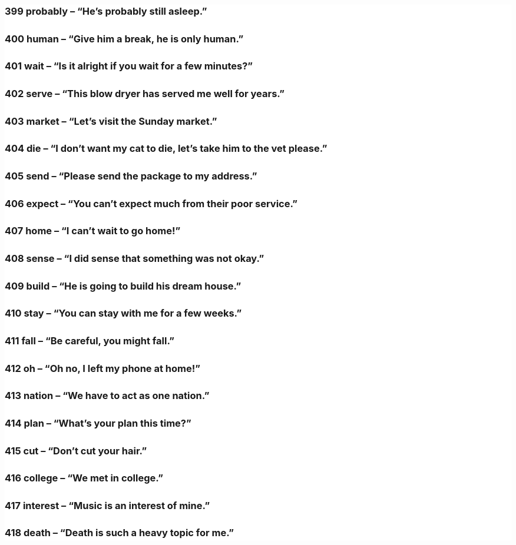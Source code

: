 ###  399  	  probably – “He’s probably still asleep.”

###  400  	  human – “Give him a break, he is only human.”

###  401  	  wait – “Is it alright if you wait for a few minutes?”

###  402  	  serve – “This blow dryer has served me well for years.”

###  403  	  market – “Let’s visit the Sunday market.”

###  404  	  die – “I don’t want my cat to die, let’s take him to the vet please.”

###  405  	  send – “Please send the package to my address.”

###  406  	  expect – “You can’t expect much from their poor service.”

###  407  	  home – “I can’t wait to go home!”

###  408  	  sense – “I did sense that something was not okay.”

###  409  	  build – “He is going to build his dream house.”

###  410  	  stay – “You can stay with me for a few weeks.”

###  411  	  fall – “Be careful, you might fall.”

###  412  	  oh – “Oh no, I left my phone at home!”

###  413  	  nation – “We have to act as one nation.”

###  414  	  plan – “What’s your plan this time?”

###  415  	  cut – “Don’t cut your hair.”

###  416  	  college – “We met in college.”

###  417  	  interest – “Music is an interest of mine.”

###  418  	  death – “Death is such a heavy topic for me.”
